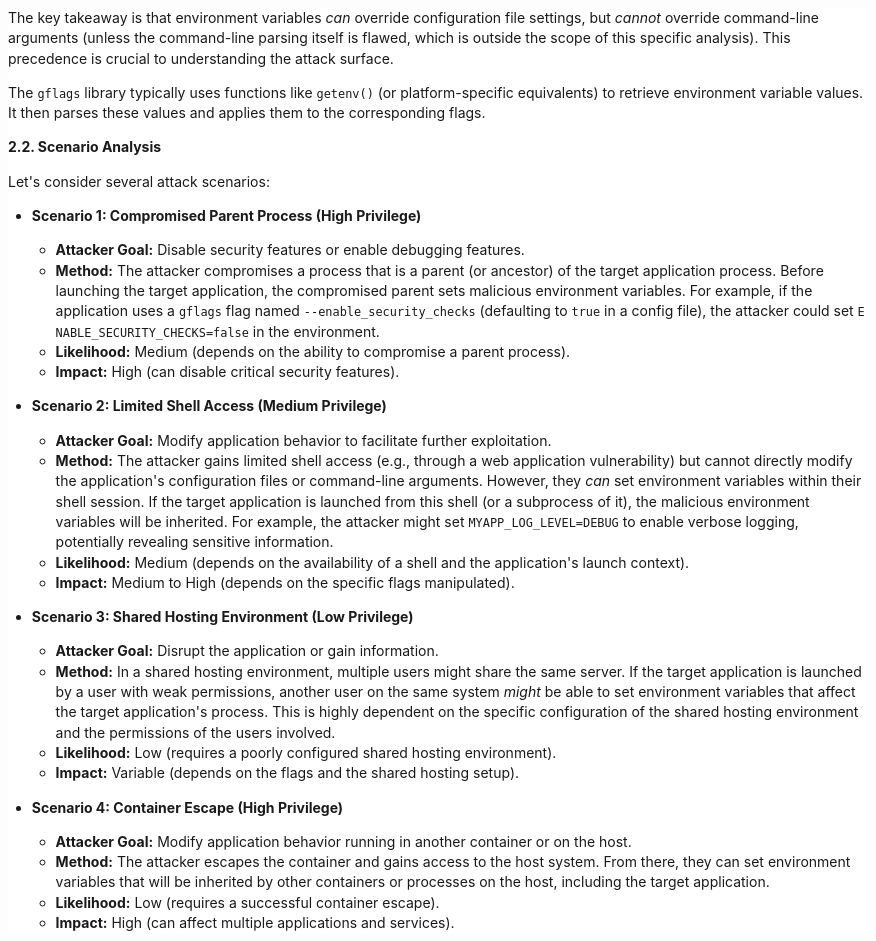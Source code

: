 The key takeaway is that environment variables *can* override configuration file settings, but *cannot* override command-line arguments (unless the command-line parsing itself is flawed, which is outside the scope of this specific analysis).  This precedence is crucial to understanding the attack surface.

The `gflags` library typically uses functions like `getenv()` (or platform-specific equivalents) to retrieve environment variable values.  It then parses these values and applies them to the corresponding flags.

**2.2. Scenario Analysis**

Let's consider several attack scenarios:

*   **Scenario 1:  Compromised Parent Process (High Privilege)**

    *   **Attacker Goal:**  Disable security features or enable debugging features.
    *   **Method:**  The attacker compromises a process that is a parent (or ancestor) of the target application process.  Before launching the target application, the compromised parent sets malicious environment variables.  For example, if the application uses a `gflags` flag named `--enable_security_checks` (defaulting to `true` in a config file), the attacker could set `ENABLE_SECURITY_CHECKS=false` in the environment.
    *   **Likelihood:** Medium (depends on the ability to compromise a parent process).
    *   **Impact:** High (can disable critical security features).

*   **Scenario 2:  Limited Shell Access (Medium Privilege)**

    *   **Attacker Goal:**  Modify application behavior to facilitate further exploitation.
    *   **Method:**  The attacker gains limited shell access (e.g., through a web application vulnerability) but cannot directly modify the application's configuration files or command-line arguments.  However, they *can* set environment variables within their shell session.  If the target application is launched from this shell (or a subprocess of it), the malicious environment variables will be inherited.  For example, the attacker might set `MYAPP_LOG_LEVEL=DEBUG` to enable verbose logging, potentially revealing sensitive information.
    *   **Likelihood:** Medium (depends on the availability of a shell and the application's launch context).
    *   **Impact:** Medium to High (depends on the specific flags manipulated).

*   **Scenario 3:  Shared Hosting Environment (Low Privilege)**

    *   **Attacker Goal:**  Disrupt the application or gain information.
    *   **Method:**  In a shared hosting environment, multiple users might share the same server.  If the target application is launched by a user with weak permissions, another user on the same system *might* be able to set environment variables that affect the target application's process.  This is highly dependent on the specific configuration of the shared hosting environment and the permissions of the users involved.
    *   **Likelihood:** Low (requires a poorly configured shared hosting environment).
    *   **Impact:** Variable (depends on the flags and the shared hosting setup).

*   **Scenario 4: Container Escape (High Privilege)**
    * **Attacker Goal:** Modify application behavior running in another container or on the host.
    * **Method:** The attacker escapes the container and gains access to the host system. From there, they can set environment variables that will be inherited by other containers or processes on the host, including the target application.
    * **Likelihood:** Low (requires a successful container escape).
    * **Impact:** High (can affect multiple applications and services).
